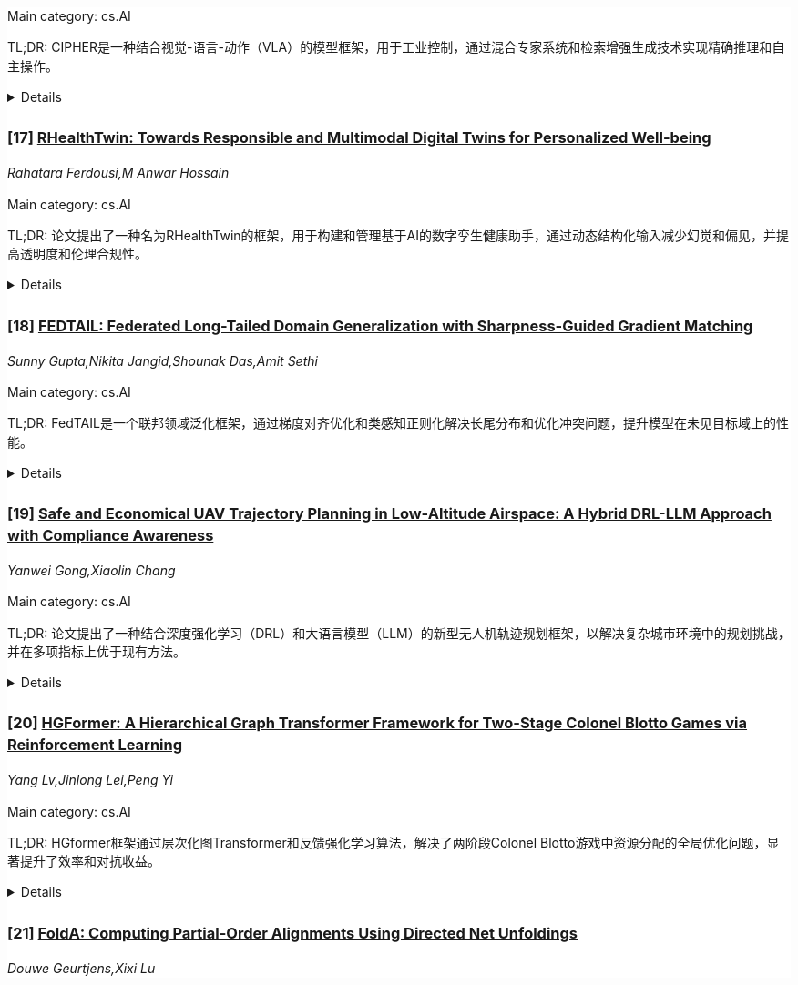 Main category: cs.AI

TL;DR: CIPHER是一种结合视觉-语言-动作（VLA）的模型框架，用于工业控制，通过混合专家系统和检索增强生成技术实现精确推理和自主操作。


<details><summary>Details</summary></details>


### [17] [RHealthTwin: Towards Responsible and Multimodal Digital Twins for Personalized Well-being](https://arxiv.org/abs/2506.08486)
*Rahatara Ferdousi,M Anwar Hossain*

Main category: cs.AI

TL;DR: 论文提出了一种名为RHealthTwin的框架，用于构建和管理基于AI的数字孪生健康助手，通过动态结构化输入减少幻觉和偏见，并提高透明度和伦理合规性。


<details><summary>Details</summary></details>


### [18] [FEDTAIL: Federated Long-Tailed Domain Generalization with Sharpness-Guided Gradient Matching](https://arxiv.org/abs/2506.08518)
*Sunny Gupta,Nikita Jangid,Shounak Das,Amit Sethi*

Main category: cs.AI

TL;DR: FedTAIL是一个联邦领域泛化框架，通过梯度对齐优化和类感知正则化解决长尾分布和优化冲突问题，提升模型在未见目标域上的性能。


<details><summary>Details</summary></details>


### [19] [Safe and Economical UAV Trajectory Planning in Low-Altitude Airspace: A Hybrid DRL-LLM Approach with Compliance Awareness](https://arxiv.org/abs/2506.08532)
*Yanwei Gong,Xiaolin Chang*

Main category: cs.AI

TL;DR: 论文提出了一种结合深度强化学习（DRL）和大语言模型（LLM）的新型无人机轨迹规划框架，以解决复杂城市环境中的规划挑战，并在多项指标上优于现有方法。


<details><summary>Details</summary></details>


### [20] [HGFormer: A Hierarchical Graph Transformer Framework for Two-Stage Colonel Blotto Games via Reinforcement Learning](https://arxiv.org/abs/2506.08580)
*Yang Lv,Jinlong Lei,Peng Yi*

Main category: cs.AI

TL;DR: HGformer框架通过层次化图Transformer和反馈强化学习算法，解决了两阶段Colonel Blotto游戏中资源分配的全局优化问题，显著提升了效率和对抗收益。


<details><summary>Details</summary></details>


### [21] [FoldA: Computing Partial-Order Alignments Using Directed Net Unfoldings](https://arxiv.org/abs/2506.08627)
*Douwe Geurtjens,Xixi Lu*
